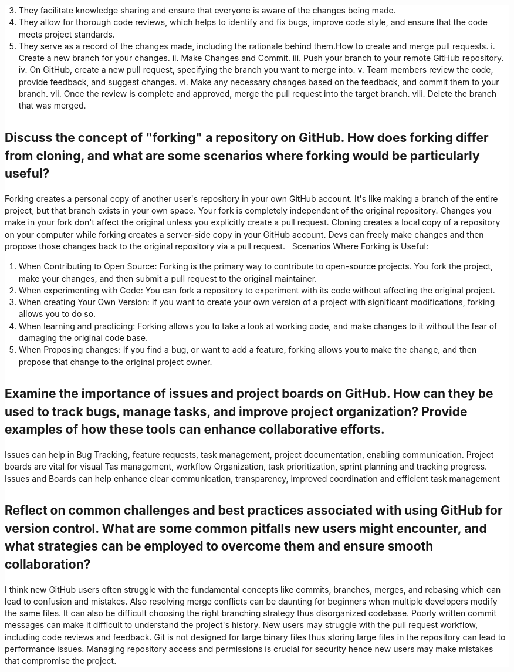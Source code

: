 3. They facilitate knowledge sharing and ensure that everyone is aware of the changes being made.
4. They allow for thorough code reviews, which helps to identify and fix bugs, improve code style, and ensure that the code meets project standards.
5. They serve as a record of the changes made, including the rationale behind them.How to create and merge pull requests.
i. Create a new branch for your changes.
ii. Make Changes and Commit.
iii. Push your branch to your remote GitHub repository.
iv. On GitHub, create a new pull request, specifying the branch you want to merge into.
v. Team members review the code, provide feedback, and suggest changes.
vi. Make any necessary changes based on the feedback, and commit them to your branch.
vii. Once the review is complete and approved, merge the pull request into the target branch.
viii. Delete the branch that was merged.
## Discuss the concept of "forking" a repository on GitHub. How does forking differ from cloning, and what are some scenarios where forking would be particularly useful?
Forking creates a personal copy of another user's repository in your own GitHub account. It's like making a branch of the entire project, but that branch exists in your own space. Your fork is completely independent of the original repository. Changes you make in your fork don't affect the original unless you explicitly create a pull request.
Cloning creates a local copy of a repository on your computer while forking creates a server-side copy in your GitHub account. Devs can freely make changes and then propose those changes back to the original repository via a pull request.  
Scenarios Where Forking is Useful:
1. When Contributing to Open Source: Forking is the primary way to contribute to open-source projects. You fork the project, make your changes, and then submit a pull request to the original maintainer.
2. When experimenting with Code: You can fork a repository to experiment with its code without affecting the original project. 
3. When creating Your Own Version: If you want to create your own version of a project with significant modifications, forking allows you to do so.   
4. When learning and practicing: Forking allows you to take a look at working code, and make changes to it without the fear of damaging the original code base.   
5. When Proposing changes: If you find a bug, or want to add a feature, forking allows you to make the change, and then propose that change to the original project owner.
## Examine the importance of issues and project boards on GitHub. How can they be used to track bugs, manage tasks, and improve project organization? Provide examples of how these tools can enhance collaborative efforts.
Issues can help in Bug Tracking, feature requests, task management, 
project documentation, enabling communication. Project boards are vital for visual Tas management, workflow Organization, task prioritization, sprint planning and tracking progress.
Issues and Boards can help enhance clear communication, transparency, improved coordination and efficient task management 

## Reflect on common challenges and best practices associated with using GitHub for version control. What are some common pitfalls new users might encounter, and what strategies can be employed to overcome them and ensure smooth collaboration?
I think new GitHub users often struggle with the fundamental concepts like commits, branches, merges, and rebasing which can lead to confusion and mistakes. Also resolving merge conflicts can be daunting for beginners when multiple developers modify the same files. It can also be difficult choosing the right branching strategy thus disorganized codebase. Poorly written commit messages can make it difficult to understand the project's history. New users may struggle with the pull request workflow, including code reviews and feedback. Git is not designed for large binary files thus storing large files in the repository can lead to performance issues.
Managing repository access and permissions is crucial for security hence new users may make mistakes that compromise the project.

